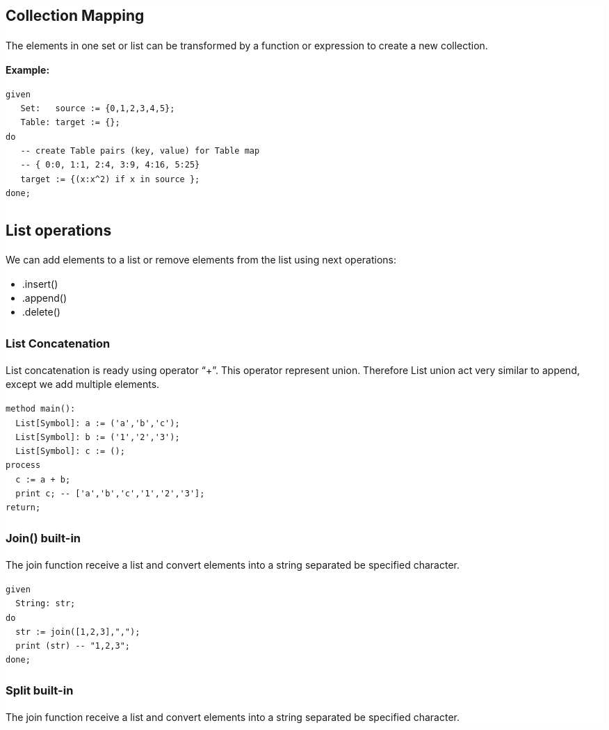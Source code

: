 ## Collection Mapping
The elements in one set or list can be transformed by a function or expression to create a new collection.

**Example:**
```
given
   Set:   source := {0,1,2,3,4,5};
   Table: target := {};
do
   -- create Table pairs (key, value) for Table map
   -- { 0:0, 1:1, 2:4, 3:9, 4:16, 5:25} 
   target := {(x:x^2) if x in source };
done;
```

## List operations
We can add elements to a list or remove elements from the list using next operations: 

* .insert()
* .append()
* .delete()

### List Concatenation
List concatenation is ready using operator “+”. This operator represent union. 
Therefore List union act very similar to append, except we add multiple elements. 

```
method main():
  List[Symbol]: a := ('a','b','c');
  List[Symbol]: b := ('1','2','3');
  List[Symbol]: c := ();
process
  c := a + b;
  print c; -- ['a','b','c','1','2','3'];
return;
```

### Join() built-in
The join function receive a list and convert elements into a string separated be specified character.

```
given
  String: str;
do
  str := join([1,2,3],",");
  print (str) -- "1,2,3";
done; 
```

### Split built-in
The join function receive a list and convert elements into a string separated be specified character.
